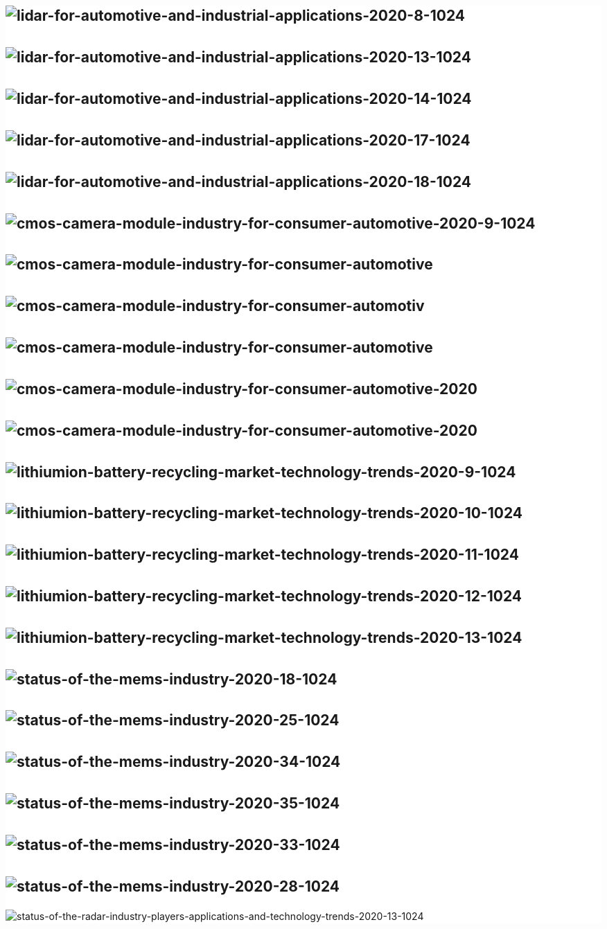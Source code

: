 ![lidar-for-automotive-and-industrial-applications-2020-8-1024](https://image.slidesharecdn.com/ydr20114lidarforautomotiveandindustrialappsample-200826132647/95/lidar-for-automotive-and-industrial-applications-2020-8-1024.jpg?cb=1598448513)
----------
![lidar-for-automotive-and-industrial-applications-2020-13-1024](https://image.slidesharecdn.com/ydr20114lidarforautomotiveandindustrialappsample-200826132647/95/lidar-for-automotive-and-industrial-applications-2020-13-1024.jpg?cb=1598448513)
----------
![lidar-for-automotive-and-industrial-applications-2020-14-1024](https://image.slidesharecdn.com/ydr20114lidarforautomotiveandindustrialappsample-200826132647/95/lidar-for-automotive-and-industrial-applications-2020-14-1024.jpg?cb=1598448513)
----------
![lidar-for-automotive-and-industrial-applications-2020-17-1024](https://image.slidesharecdn.com/ydr20114lidarforautomotiveandindustrialappsample-200826132647/95/lidar-for-automotive-and-industrial-applications-2020-17-1024.jpg?cb=1598448513)
----------
![lidar-for-automotive-and-industrial-applications-2020-18-1024](https://image.slidesharecdn.com/ydr20114lidarforautomotiveandindustrialappsample-200826132647/95/lidar-for-automotive-and-industrial-applications-2020-18-1024.jpg?cb=1598448513)
----------
![cmos-camera-module-industry-for-consumer-automotive-2020-9-1024](https://image.slidesharecdn.com/ydr20105-cmoscameramoduleindustryforconsumerautomotive2020sample-200806130258/95/cmos-camera-module-industry-for-consumer-automotive-2020-9-1024.jpg?cb=1596718999)
----------
![cmos-camera-module-industry-for-consumer-automotive](https://image.slidesharecdn.com/ydr20105-cmoscameramoduleindustryforconsumerautomotive2020sample-200806130258/95/cmos-camera-module-industry-for-consumer-automotive-2020-10-1024.jpg?cb=1596718999)
----------
![cmos-camera-module-industry-for-consumer-automotiv](https://image.slidesharecdn.com/ydr20105-cmoscameramoduleindustryforconsumerautomotive2020sample-200806130258/95/cmos-camera-module-industry-for-consumer-automotive-2020-11-1024.jpg?cb=1596718999)
----------
![cmos-camera-module-industry-for-consumer-automotive](https://image.slidesharecdn.com/ydr20105-cmoscameramoduleindustryforconsumerautomotive2020sample-200806130258/95/cmos-camera-module-industry-for-consumer-automotive-2020-16-1024.jpg?cb=1596718999)
----------
![cmos-camera-module-industry-for-consumer-automotive-2020](https://image.slidesharecdn.com/ydr20105-cmoscameramoduleindustryforconsumerautomotive2020sample-200806130258/95/cmos-camera-module-industry-for-consumer-automotive-2020-18-1024.jpg?cb=1596718999)
----------
![cmos-camera-module-industry-for-consumer-automotive-2020](https://image.slidesharecdn.com/ydr20105-cmoscameramoduleindustryforconsumerautomotive2020sample-200806130258/95/cmos-camera-module-industry-for-consumer-automotive-2020-19-1024.jpg?cb=1596718999)
----------
![lithiumion-battery-recycling-market-technology-trends-2020-9-1024](https://image.slidesharecdn.com/ydr20092li-ionbatteryrecyclingtrends2020sample-200722135636/95/lithiumion-battery-recycling-market-technology-trends-2020-9-1024.jpg?cb=1595426297)
----------
![lithiumion-battery-recycling-market-technology-trends-2020-10-1024](https://image.slidesharecdn.com/ydr20092li-ionbatteryrecyclingtrends2020sample-200722135636/95/lithiumion-battery-recycling-market-technology-trends-2020-10-1024.jpg?cb=1595426297)
----------
![lithiumion-battery-recycling-market-technology-trends-2020-11-1024](https://image.slidesharecdn.com/ydr20092li-ionbatteryrecyclingtrends2020sample-200722135636/95/lithiumion-battery-recycling-market-technology-trends-2020-11-1024.jpg?cb=1595426297)
----------
![lithiumion-battery-recycling-market-technology-trends-2020-12-1024](https://image.slidesharecdn.com/ydr20092li-ionbatteryrecyclingtrends2020sample-200722135636/95/lithiumion-battery-recycling-market-technology-trends-2020-12-1024.jpg?cb=1595426297)
----------
![lithiumion-battery-recycling-market-technology-trends-2020-13-1024](https://image.slidesharecdn.com/ydr20092li-ionbatteryrecyclingtrends2020sample-200722135636/95/lithiumion-battery-recycling-market-technology-trends-2020-13-1024.jpg?cb=1595426297)
----------
![status-of-the-mems-industry-2020-18-1024](https://image.slidesharecdn.com/ydr20104statusofthememsindustry2020sample-200716080555/95/status-of-the-mems-industry-2020-18-1024.jpg?cb=1594886949)
----------
![status-of-the-mems-industry-2020-25-1024](https://image.slidesharecdn.com/ydr20104statusofthememsindustry2020sample-200716080555/95/status-of-the-mems-industry-2020-25-1024.jpg?cb=1594886949)
----------
![status-of-the-mems-industry-2020-34-1024](https://image.slidesharecdn.com/ydr20104statusofthememsindustry2020sample-200716080555/95/status-of-the-mems-industry-2020-34-1024.jpg?cb=1594886949)
----------
![status-of-the-mems-industry-2020-35-1024](https://image.slidesharecdn.com/ydr20104statusofthememsindustry2020sample-200716080555/95/status-of-the-mems-industry-2020-35-1024.jpg?cb=1594886949)
----------
![status-of-the-mems-industry-2020-33-1024](https://image.slidesharecdn.com/ydr20104statusofthememsindustry2020sample-200716080555/95/status-of-the-mems-industry-2020-33-1024.jpg?cb=1594886949)
----------
![status-of-the-mems-industry-2020-28-1024](https://image.slidesharecdn.com/ydr20104statusofthememsindustry2020sample-200716080555/95/status-of-the-mems-industry-2020-28-1024.jpg?cb=1594886949)
----------
![status-of-the-radar-industry-players-applications-and-technology-trends-2020-13-1024](https://image.slidesharecdn.com/ydr20084statusoftheradarindustry2020sample-200710093633/95/status-of-the-radar-industry-players-applications-and-technology-trends-2020-13-1024.jpg?cb=1594373858)
